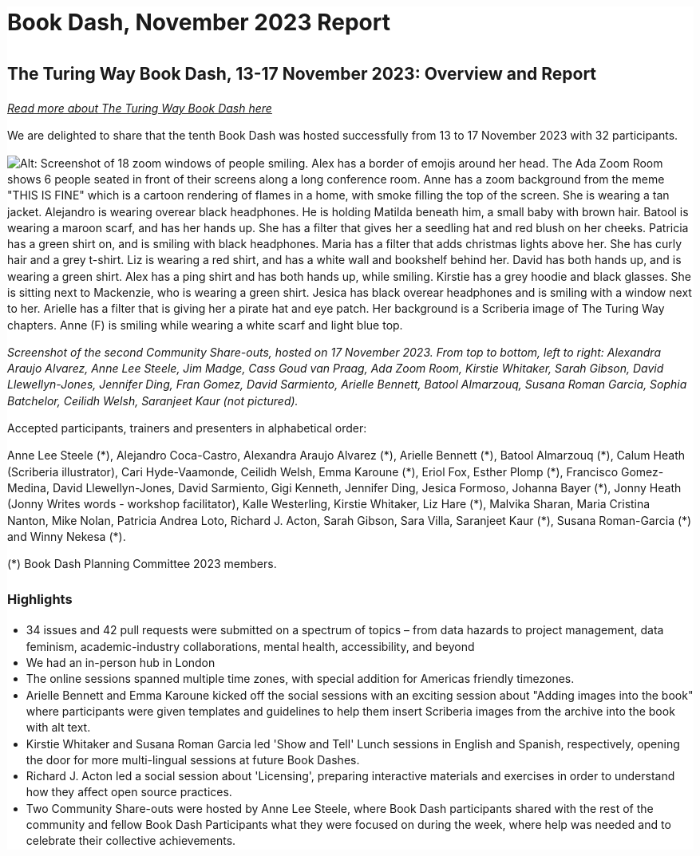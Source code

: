 # Book Dash, November 2023 Report


## The Turing Way Book Dash, 13-17 November 2023: Overview and Report

*[Read more about The Turing Way Book Dash here](https://book.the-turing-way.org/community-handbook/bookdash.html)*

We are delighted to share that the tenth Book Dash was hosted successfully from 13 to 17 November 2023 with 32 participants.



![Alt: Screenshot of 18 zoom windows of people smiling. Alex has a border of emojis around her head. The Ada Zoom Room shows 6 people seated in front of their screens along a long conference room. Anne has a zoom background from the meme "THIS IS FINE" which is a cartoon rendering of flames in a home, with smoke filling the top of the screen. She is wearing a tan jacket. Alejandro is wearing overear black headphones. He is holding Matilda beneath him, a small baby with brown hair. Batool is wearing a maroon scarf, and has her hands up. She has a filter that gives her a seedling hat and red blush on her cheeks. Patricia has a green shirt on, and is smiling with black headphones. Maria has a filter that adds christmas lights above her. She has curly hair and a grey t-shirt. Liz is wearing a red shirt, and has a white wall and bookshelf behind her. David has both hands up, and is wearing a green shirt. Alex has a ping shirt and has both hands up, while smiling. Kirstie has a grey hoodie and black glasses. She is sitting next to Mackenzie, who is wearing a green shirt. Jesica has black overear headphones and is smiling with a window next to her. Arielle has a filter that is giving her a pirate hat and eye patch. Her background is a Scriberia image of The Turing Way chapters. Anne (F) is smiling while wearing a white scarf and light blue top.](https://hackmd.io/_uploads/S1xWFkRST.jpg)


_Screenshot of the second Community Share-outs, hosted on 17 November 2023. From top to bottom, left to right: Alexandra Araujo Alvarez, Anne Lee Steele, Jim Madge, Cass Goud van Praag, Ada Zoom Room, Kirstie Whitaker, Sarah Gibson, David Llewellyn-Jones, Jennifer Ding, Fran Gomez, David Sarmiento, Arielle Bennett, Batool Almarzouq, Susana Roman Garcia, Sophia Batchelor, Ceilidh Welsh, Saranjeet Kaur (not pictured)._

Accepted participants, trainers and presenters in alphabetical order:

Anne Lee Steele (\*), Alejandro Coca-Castro, Alexandra Araujo Alvarez (\*), Arielle Bennett (\*), Batool Almarzouq (\*), Calum Heath (Scriberia illustrator), Cari Hyde-Vaamonde, Ceilidh Welsh, Emma Karoune (\*), Eriol Fox, Esther Plomp (\*), Francisco Gomez-Medina, David Llewellyn-Jones, David Sarmiento, Gigi Kenneth, Jennifer Ding, Jesica Formoso, Johanna Bayer (\*), Jonny Heath (Jonny Writes words - workshop facilitator), Kalle Westerling, Kirstie Whitaker, Liz Hare (\*), Malvika Sharan, Maria Cristina Nanton, Mike Nolan, Patricia Andrea Loto, Richard J. Acton, Sarah Gibson, Sara Villa, Saranjeet Kaur (\*), Susana Roman-Garcia (\*) and Winny Nekesa (\*).

(*) Book Dash Planning Committee 2023 members.

### Highlights
   * 34 issues and 42 pull requests were submitted on a spectrum of topics – from data hazards to project management, data feminism, academic-industry collaborations, mental health, accessibility, and beyond
   * We had an in-person hub in London
   * The online sessions spanned multiple time zones, with special addition for Americas friendly timezones.
   * Arielle Bennett and Emma Karoune kicked off the social sessions with an exciting session about "Adding images into the book" where participants were given templates and guidelines to help them insert Scriberia images from the archive into the book with alt text.
   * Kirstie Whitaker and Susana Roman Garcia led 'Show and Tell' Lunch sessions in English and Spanish, respectively, opening the door for more multi-lingual sessions at future Book Dashes.
   * Richard J. Acton led a social session about 'Licensing', preparing interactive materials and exercises in order to understand how they affect open source practices.
   * Two Community Share-outs were hosted by Anne Lee Steele, where Book Dash participants shared with the rest of the community and fellow Book Dash Participants what they were focused on during the week, where help was needed and to celebrate their collective achievements.
